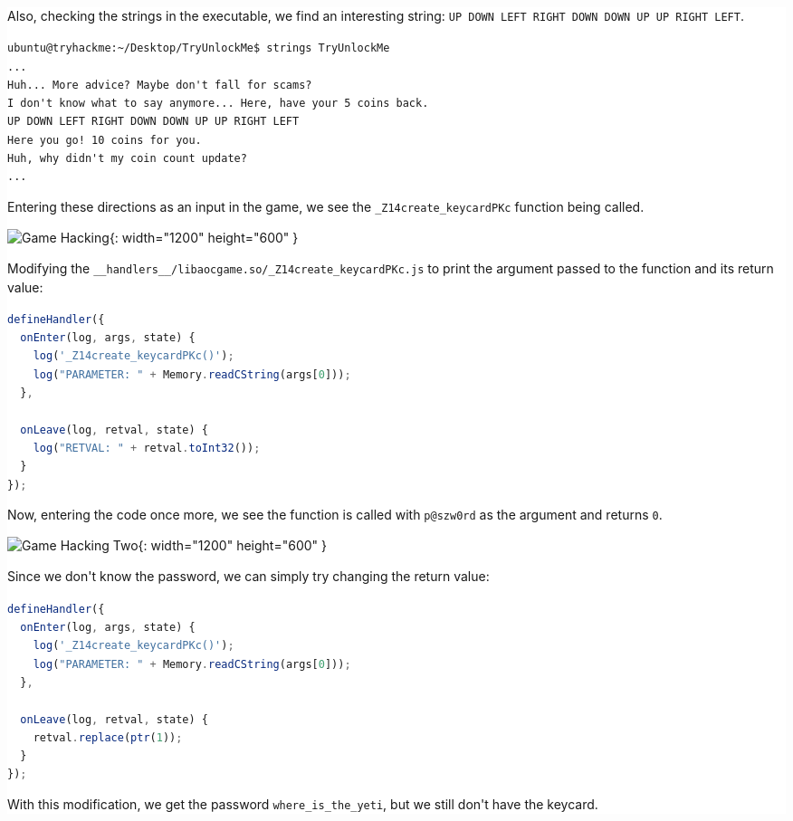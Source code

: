 Also, checking the strings in the executable, we find an interesting string: `UP DOWN LEFT RIGHT DOWN DOWN UP UP RIGHT LEFT`.

```console
ubuntu@tryhackme:~/Desktop/TryUnlockMe$ strings TryUnlockMe
...
Huh... More advice? Maybe don't fall for scams?
I don't know what to say anymore... Here, have your 5 coins back.
UP DOWN LEFT RIGHT DOWN DOWN UP UP RIGHT LEFT
Here you go! 10 coins for you.
Huh, why didn't my coin count update?
...
```

Entering these directions as an input in the game, we see the `_Z14create_keycardPKc` function being called.

![Game Hacking](game_hacking.webp){: width="1200" height="600" }

Modifying the `__handlers__/libaocgame.so/_Z14create_keycardPKc.js` to print the argument passed to the function and its return value:

```js
defineHandler({
  onEnter(log, args, state) {
    log('_Z14create_keycardPKc()');
    log("PARAMETER: " + Memory.readCString(args[0]));
  },

  onLeave(log, retval, state) {
    log("RETVAL: " + retval.toInt32());
  }
});
```

Now, entering the code once more, we see the function is called with `p@szw0rd` as the argument and returns `0`.

![Game Hacking Two](game_hacking2.webp){: width="1200" height="600" }

Since we don't know the password, we can simply try changing the return value:

```js
defineHandler({
  onEnter(log, args, state) {
    log('_Z14create_keycardPKc()');
    log("PARAMETER: " + Memory.readCString(args[0]));
  },

  onLeave(log, retval, state) {
    retval.replace(ptr(1));
  }
});
```

With this modification, we get the password `where_is_the_yeti`, but we still don't have the keycard.
